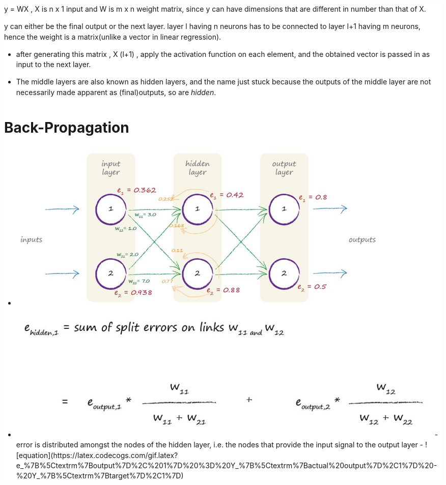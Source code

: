 


y = WX , X is n x 1 input and W is m x n weight matrix, since y can have dimensions that are different in number than that of X.

y can either be the final output or the next layer. layer l having n neurons has to be connected to layer l+1 having m neurons, hence the weight is  a matrix(unlike a vector in linear regression).

- after generating this matrix , X (l+1) , apply the activation function on each element, and the obtained vector is passed in as input to the next layer.
  ![This is the rendered form of the equation. You can not edit this directly. Right click will give you the option to save the image, and in most browsers you can drag the image onto your desktop or another program.](https://latex.codecogs.com/gif.latex?X%5E%7B%28l&plus;1%29%7D%20%3D%20O%5El%20%3D%20g%5Cleft%28%5Cmathbf%7BW%5E%7Bl%2C%20l&plus;1%7D.X%5El%7D%20%5Cright%20%29)



- The middle layers are also known as hidden layers, and the name just stuck because the outputs of the middle layer are not necessarily made apparent as (final)outputs, so are *hidden*.





# Back-Propagation<a name="backprop"></a>

- <img src="display_images/backprop_1.png" />
- <img src="display_images/error_backprop.png" />
  - error is distributed amongst the nodes of the hidden layer, i.e. the nodes that provide the input signal to the output layer
  - ![equation](https://latex.codecogs.com/gif.latex?e_%7B%5Ctextrm%7Boutput%7D%2C%201%7D%20%3D%20Y_%7B%5Ctextrm%7Bactual%20output%7D%2C1%7D%20-%20Y_%7B%5Ctextrm%7Btarget%7D%2C1%7D)